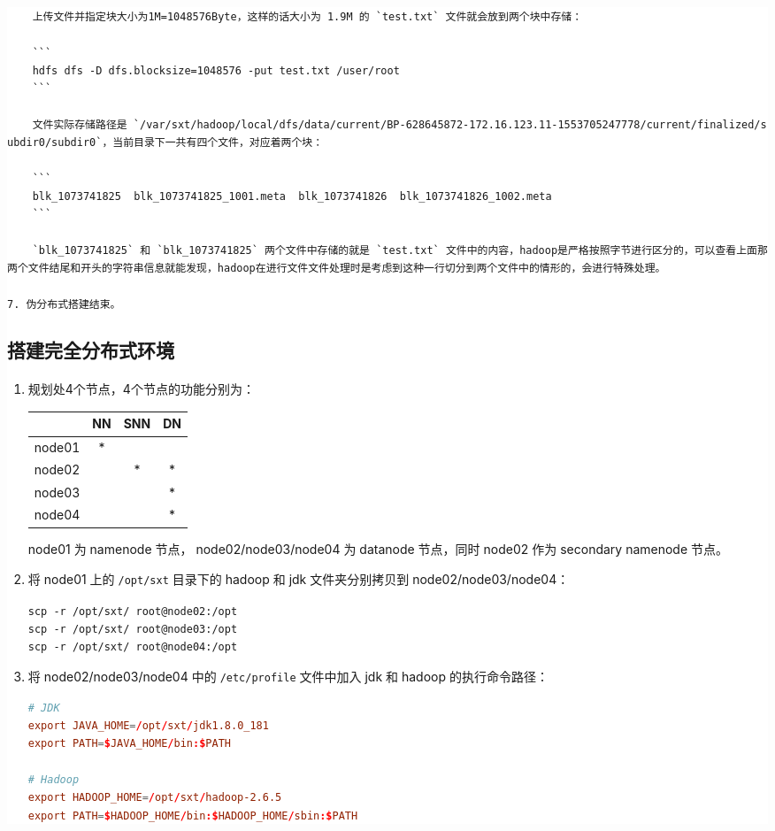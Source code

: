         上传文件并指定块大小为1M=1048576Byte，这样的话大小为 1.9M 的 `test.txt` 文件就会放到两个块中存储：

        ```
        hdfs dfs -D dfs.blocksize=1048576 -put test.txt /user/root
        ```

        文件实际存储路径是 `/var/sxt/hadoop/local/dfs/data/current/BP-628645872-172.16.123.11-1553705247778/current/finalized/subdir0/subdir0`，当前目录下一共有四个文件，对应着两个块：

        ```
        blk_1073741825  blk_1073741825_1001.meta  blk_1073741826  blk_1073741826_1002.meta
        ```

        `blk_1073741825` 和 `blk_1073741825` 两个文件中存储的就是 `test.txt` 文件中的内容，hadoop是严格按照字节进行区分的，可以查看上面那两个文件结尾和开头的字符串信息就能发现，hadoop在进行文件文件处理时是考虑到这种一行切分到两个文件中的情形的，会进行特殊处理。

    7. 伪分布式搭建结束。

## 搭建完全分布式环境

1. 规划处4个节点，4个节点的功能分别为：

    |    | NN | SNN | DN |
    |:------:|:-:|:-:|:-:|
    | node01 | * |   |   |
    | node02 |   | * | * |
    | node03 |   |   | * |
    | node04 |   |   | * |

    node01 为 namenode 节点， node02/node03/node04 为 datanode 节点，同时 node02 作为 secondary namenode 节点。

2. 将 node01 上的 `/opt/sxt` 目录下的 hadoop 和 jdk 文件夹分别拷贝到 node02/node03/node04：

    ```
    scp -r /opt/sxt/ root@node02:/opt
    scp -r /opt/sxt/ root@node03:/opt
    scp -r /opt/sxt/ root@node04:/opt
    ```

3. 将 node02/node03/node04 中的 `/etc/profile` 文件中加入 jdk 和 hadoop 的执行命令路径：

    ```conf
    # JDK
    export JAVA_HOME=/opt/sxt/jdk1.8.0_181
    export PATH=$JAVA_HOME/bin:$PATH

    # Hadoop
    export HADOOP_HOME=/opt/sxt/hadoop-2.6.5
    export PATH=$HADOOP_HOME/bin:$HADOOP_HOME/sbin:$PATH
    ```
